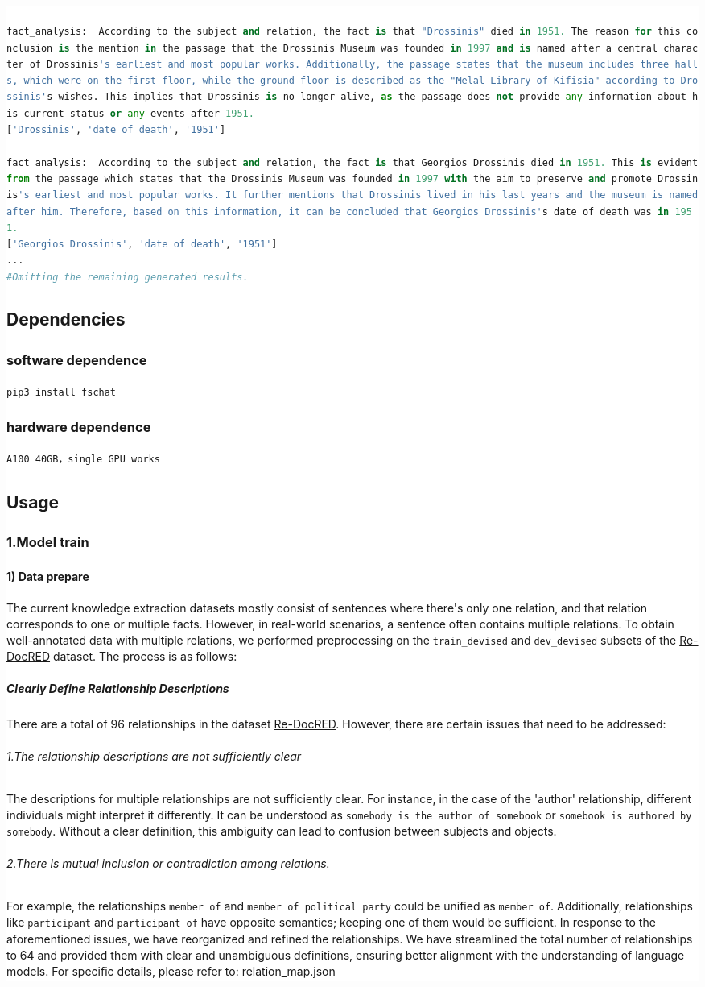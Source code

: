 ```python

fact_analysis:  According to the subject and relation, the fact is that "Drossinis" died in 1951. The reason for this conclusion is the mention in the passage that the Drossinis Museum was founded in 1997 and is named after a central character of Drossinis's earliest and most popular works. Additionally, the passage states that the museum includes three halls, which were on the first floor, while the ground floor is described as the "Melal Library of Kifisia" according to Drossinis's wishes. This implies that Drossinis is no longer alive, as the passage does not provide any information about his current status or any events after 1951.
['Drossinis', 'date of death', '1951']

fact_analysis:  According to the subject and relation, the fact is that Georgios Drossinis died in 1951. This is evident from the passage which states that the Drossinis Museum was founded in 1997 with the aim to preserve and promote Drossinis's earliest and most popular works. It further mentions that Drossinis lived in his last years and the museum is named after him. Therefore, based on this information, it can be concluded that Georgios Drossinis's date of death was in 1951.
['Georgios Drossinis', 'date of death', '1951']
...
#Omitting the remaining generated results.
```
## Dependencies
### software dependence
```
pip3 install fschat
```
### hardware dependence
```
A100 40GB，single GPU works
```

## Usage

### 1.Model train

#### 1) Data prepare
The current knowledge extraction datasets mostly consist of sentences where there's only one relation, and that relation corresponds to one or multiple facts. However, in real-world scenarios, a sentence often contains multiple relations. To obtain well-annotated data with multiple relations, we performed preprocessing on the `train_devised` and `dev_devised` subsets of the [Re-DocRED](https://github.com/tonytan48/Re-DocRED) dataset.
The process is as follows:
##### Clearly Define Relationship Descriptions
There are a total of 96 relationships in the dataset [Re-DocRED](https://github.com/tonytan48/Re-DocRED). However, there are certain issues that need to be addressed:
###### 1.The relationship descriptions are not sufficiently clear
The descriptions for multiple relationships are not sufficiently clear. For instance, in the case of the 'author' relationship, different individuals might interpret it differently. It can be understood as `somebody is the author of somebook` or `somebook is authored by somebody`. Without a clear definition, this ambiguity can lead to confusion between subjects and objects.
###### 2.There is mutual inclusion or contradiction among relations.
For example, the relationships `member of` and `member of political party` could be unified as `member of`. Additionally, relationships like `participant` and `participant of` have opposite semantics; keeping one of them would be sufficient.
In response to the aforementioned issues, we have reorganized and refined the relationships. We have streamlined the total number of relationships to 64 and provided them with clear and unambiguous definitions, ensuring better alignment with the understanding of language models. For specific details, please refer to:
[relation_map.json](https://github.com/bigdante/Analysis_KG/blob/main/data/relations_desc/relation_map.json)
